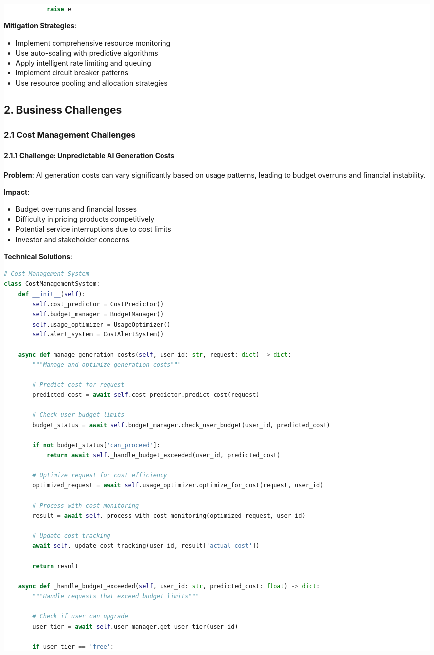 ```python
            raise e
```

**Mitigation Strategies**:
- Implement comprehensive resource monitoring
- Use auto-scaling with predictive algorithms
- Apply intelligent rate limiting and queuing
- Implement circuit breaker patterns
- Use resource pooling and allocation strategies

## 2. Business Challenges

### 2.1 Cost Management Challenges

#### 2.1.1 Challenge: Unpredictable AI Generation Costs
**Problem**: AI generation costs can vary significantly based on usage patterns, leading to budget overruns and financial instability.

**Impact**:
- Budget overruns and financial losses
- Difficulty in pricing products competitively
- Potential service interruptions due to cost limits
- Investor and stakeholder concerns

**Technical Solutions**:
```python
# Cost Management System
class CostManagementSystem:
    def __init__(self):
        self.cost_predictor = CostPredictor()
        self.budget_manager = BudgetManager()
        self.usage_optimizer = UsageOptimizer()
        self.alert_system = CostAlertSystem()
    
    async def manage_generation_costs(self, user_id: str, request: dict) -> dict:
        """Manage and optimize generation costs"""
        
        # Predict cost for request
        predicted_cost = await self.cost_predictor.predict_cost(request)
        
        # Check user budget limits
        budget_status = await self.budget_manager.check_user_budget(user_id, predicted_cost)
        
        if not budget_status['can_proceed']:
            return await self._handle_budget_exceeded(user_id, predicted_cost)
        
        # Optimize request for cost efficiency
        optimized_request = await self.usage_optimizer.optimize_for_cost(request, user_id)
        
        # Process with cost monitoring
        result = await self._process_with_cost_monitoring(optimized_request, user_id)
        
        # Update cost tracking
        await self._update_cost_tracking(user_id, result['actual_cost'])
        
        return result
    
    async def _handle_budget_exceeded(self, user_id: str, predicted_cost: float) -> dict:
        """Handle requests that exceed budget limits"""
        
        # Check if user can upgrade
        user_tier = await self.user_manager.get_user_tier(user_id)
        
        if user_tier == 'free':
```